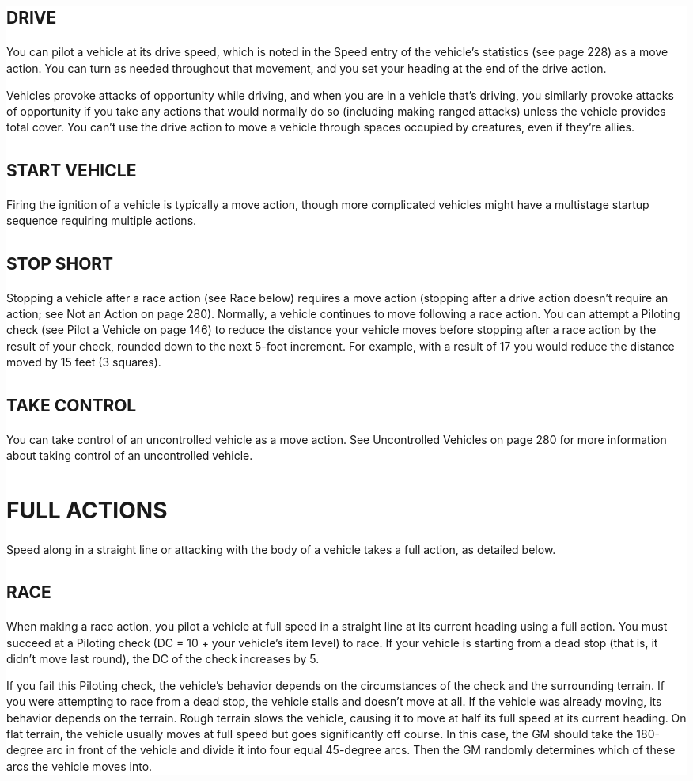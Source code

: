 ## DRIVE

You can pilot a vehicle at its drive speed, which is noted in the Speed entry of the vehicle’s statistics (see page 228) as a move action. You can turn as needed throughout that movement, and you set your heading at the end of the drive action.

Vehicles provoke attacks of opportunity while driving, and when you are in a vehicle that’s driving, you similarly provoke attacks of opportunity if you take any actions that would normally do so (including making ranged attacks) unless the vehicle provides total cover. You can’t use the drive action to move a vehicle through spaces occupied by creatures, even if they’re allies.

## START VEHICLE

Firing the ignition of a vehicle is typically a move action, though more complicated vehicles might have a multistage startup sequence requiring multiple actions.

## STOP SHORT

Stopping a vehicle after a race action (see Race below) requires a move action (stopping after a drive action doesn’t require an action; see Not an Action on page 280). Normally, a vehicle continues to move following a race action. You can attempt a Piloting check (see Pilot a Vehicle on page 146) to reduce the distance your vehicle moves before stopping after a race action by the result of your check, rounded down to the next 5-foot increment. For example, with a result of 17 you would reduce the distance moved by 15 feet (3 squares).

## TAKE CONTROL

You can take control of an uncontrolled vehicle as a move action. See Uncontrolled Vehicles on page 280 for more information about taking control of an uncontrolled vehicle.  

# FULL ACTIONS

Speed along in a straight line or attacking with the body of a vehicle takes a full action, as detailed below.

## RACE

When making a race action, you pilot a vehicle at full speed in a straight line at its current heading using a full action. You must succeed at a Piloting check (DC = 10 + your vehicle’s item level) to race. If your vehicle is starting from a dead stop (that is, it didn’t move last round), the DC of the check increases by 5.

If you fail this Piloting check, the vehicle’s behavior depends on the circumstances of the check and the surrounding terrain. If you were attempting to race from a dead stop, the vehicle stalls and doesn’t move at all. If the vehicle was already moving, its behavior depends on the terrain. Rough terrain slows the vehicle, causing it to move at half its full speed at its current heading. On flat terrain, the vehicle usually moves at full speed but goes significantly off course. In this case, the GM should take the 180-degree arc in front of the vehicle and divide it into four equal 45-degree arcs. Then the GM randomly determines which of these arcs the vehicle moves into.
